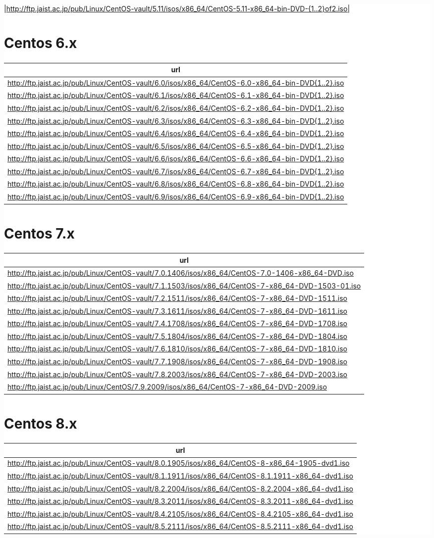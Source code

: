 |http://ftp.jaist.ac.jp/pub/Linux/CentOS-vault/5.11/isos/x86_64/CentOS-5.11-x86_64-bin-DVD-{1..2}of2.iso|

# Centos 6.x
|url|
|---|
|http://ftp.jaist.ac.jp/pub/Linux/CentOS-vault/6.0/isos/x86_64/CentOS-6.0-x86_64-bin-DVD{1..2}.iso|
|http://ftp.jaist.ac.jp/pub/Linux/CentOS-vault/6.1/isos/x86_64/CentOS-6.1-x86_64-bin-DVD{1..2}.iso|
|http://ftp.jaist.ac.jp/pub/Linux/CentOS-vault/6.2/isos/x86_64/CentOS-6.2-x86_64-bin-DVD{1..2}.iso|
|http://ftp.jaist.ac.jp/pub/Linux/CentOS-vault/6.3/isos/x86_64/CentOS-6.3-x86_64-bin-DVD{1..2}.iso|
|http://ftp.jaist.ac.jp/pub/Linux/CentOS-vault/6.4/isos/x86_64/CentOS-6.4-x86_64-bin-DVD{1..2}.iso|
|http://ftp.jaist.ac.jp/pub/Linux/CentOS-vault/6.5/isos/x86_64/CentOS-6.5-x86_64-bin-DVD{1..2}.iso|
|http://ftp.jaist.ac.jp/pub/Linux/CentOS-vault/6.6/isos/x86_64/CentOS-6.6-x86_64-bin-DVD{1..2}.iso|
|http://ftp.jaist.ac.jp/pub/Linux/CentOS-vault/6.7/isos/x86_64/CentOS-6.7-x86_64-bin-DVD{1..2}.iso|
|http://ftp.jaist.ac.jp/pub/Linux/CentOS-vault/6.8/isos/x86_64/CentOS-6.8-x86_64-bin-DVD{1..2}.iso|
|http://ftp.jaist.ac.jp/pub/Linux/CentOS-vault/6.9/isos/x86_64/CentOS-6.9-x86_64-bin-DVD{1..2}.iso|

# Centos 7.x
|url|
|---|
|http://ftp.jaist.ac.jp/pub/Linux/CentOS-vault/7.0.1406/isos/x86_64/CentOS-7.0-1406-x86_64-DVD.iso|
|http://ftp.jaist.ac.jp/pub/Linux/CentOS-vault/7.1.1503/isos/x86_64/CentOS-7-x86_64-DVD-1503-01.iso|
|http://ftp.jaist.ac.jp/pub/Linux/CentOS-vault/7.2.1511/isos/x86_64/CentOS-7-x86_64-DVD-1511.iso|
|http://ftp.jaist.ac.jp/pub/Linux/CentOS-vault/7.3.1611/isos/x86_64/CentOS-7-x86_64-DVD-1611.iso|
|http://ftp.jaist.ac.jp/pub/Linux/CentOS-vault/7.4.1708/isos/x86_64/CentOS-7-x86_64-DVD-1708.iso|
|http://ftp.jaist.ac.jp/pub/Linux/CentOS-vault/7.5.1804/isos/x86_64/CentOS-7-x86_64-DVD-1804.iso|
|http://ftp.jaist.ac.jp/pub/Linux/CentOS-vault/7.6.1810/isos/x86_64/CentOS-7-x86_64-DVD-1810.iso|
|http://ftp.jaist.ac.jp/pub/Linux/CentOS-vault/7.7.1908/isos/x86_64/CentOS-7-x86_64-DVD-1908.iso|
|http://ftp.jaist.ac.jp/pub/Linux/CentOS-vault/7.8.2003/isos/x86_64/CentOS-7-x86_64-DVD-2003.iso|
|http://ftp.jaist.ac.jp/pub/Linux/CentOS/7.9.2009/isos/x86_64/CentOS-7-x86_64-DVD-2009.iso|

# Centos 8.x
|url|
|---|
|http://ftp.jaist.ac.jp/pub/Linux/CentOS-vault/8.0.1905/isos/x86_64/CentOS-8-x86_64-1905-dvd1.iso|
|http://ftp.jaist.ac.jp/pub/Linux/CentOS-vault/8.1.1911/isos/x86_64/CentOS-8.1.1911-x86_64-dvd1.iso|
|http://ftp.jaist.ac.jp/pub/Linux/CentOS-vault/8.2.2004/isos/x86_64/CentOS-8.2.2004-x86_64-dvd1.iso|
|http://ftp.jaist.ac.jp/pub/Linux/CentOS-vault/8.3.2011/isos/x86_64/CentOS-8.3.2011-x86_64-dvd1.iso|
|http://ftp.jaist.ac.jp/pub/Linux/CentOS-vault/8.4.2105/isos/x86_64/CentOS-8.4.2105-x86_64-dvd1.iso|
|http://ftp.jaist.ac.jp/pub/Linux/CentOS-vault/8.5.2111/isos/x86_64/CentOS-8.5.2111-x86_64-dvd1.iso|

